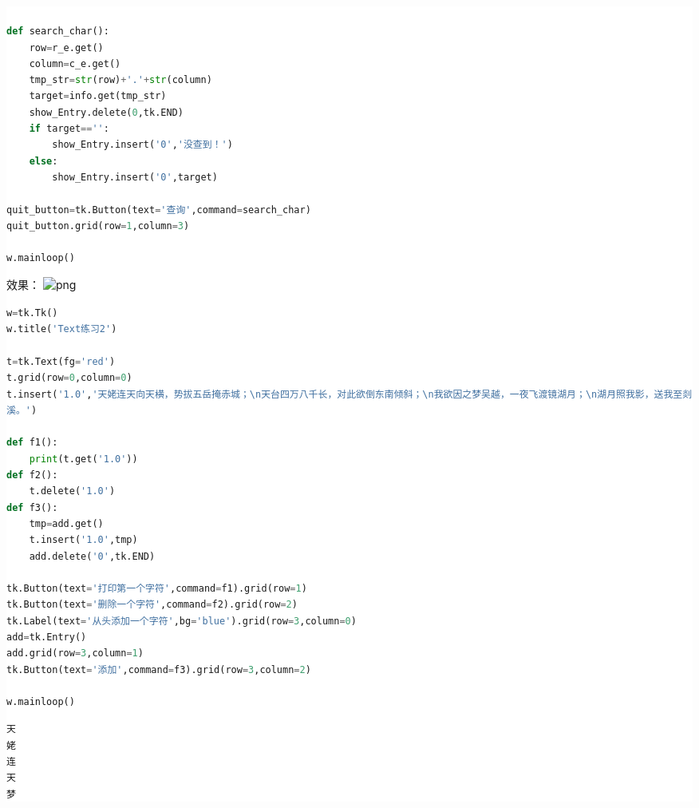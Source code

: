 ```python

def search_char():
    row=r_e.get()
    column=c_e.get()
    tmp_str=str(row)+'.'+str(column)
    target=info.get(tmp_str)
    show_Entry.delete(0,tk.END)
    if target=='':
        show_Entry.insert('0','没查到！')
    else:
        show_Entry.insert('0',target)

quit_button=tk.Button(text='查询',command=search_char)
quit_button.grid(row=1,column=3)

w.mainloop()
```

效果：
![png](/pages/python/basic/library/images/1300c4fe-ef53-4ab8-9cff-364aa45177a9.png)

```python
w=tk.Tk()
w.title('Text练习2')

t=tk.Text(fg='red')
t.grid(row=0,column=0)
t.insert('1.0','天姥连天向天横，势拔五岳掩赤城；\n天台四万八千长，对此欲倒东南倾斜；\n我欲因之梦吴越，一夜飞渡镜湖月；\n湖月照我影，送我至剡溪。')

def f1():
    print(t.get('1.0'))
def f2():
    t.delete('1.0')
def f3():
    tmp=add.get()
    t.insert('1.0',tmp)
    add.delete('0',tk.END)

tk.Button(text='打印第一个字符',command=f1).grid(row=1)
tk.Button(text='删除一个字符',command=f2).grid(row=2)
tk.Label(text='从头添加一个字符',bg='blue').grid(row=3,column=0)
add=tk.Entry()
add.grid(row=3,column=1)
tk.Button(text='添加',command=f3).grid(row=3,column=2)

w.mainloop()
```

    天
    姥
    连
    天
    梦
